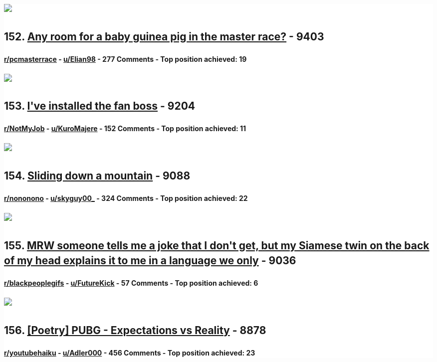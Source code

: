 <a href="https://gfycat.com/EquatorialReadyLabradorretriever"><img src="https://b.thumbs.redditmedia.com/RHAbO1sxJL3cfK87S2Hapgi5DbGPEBty5m7rR6QB_9M.jpg"></img></a>

## 152. [Any room for a baby guinea pig in the master race?](http://reddit.com/r/pcmasterrace/comments/7vetgd/any_room_for_a_baby_guinea_pig_in_the_master_race/) - 9403
#### [r/pcmasterrace](http://reddit.com/r/pcmasterrace) - [u/Elian98](http://reddit.com/u/Elian98) - 277 Comments - Top position achieved: 19

<a href="https://i.redd.it/l8gdue9aeee01.jpg"><img src="https://b.thumbs.redditmedia.com/CCcLQsjVQFAp0zqr1QQvdQzqfzDllNUKtaFTRB-4rok.jpg"></img></a>

## 153. [I've installed the fan boss](http://reddit.com/r/NotMyJob/comments/7vemmw/ive_installed_the_fan_boss/) - 9204
#### [r/NotMyJob](http://reddit.com/r/NotMyJob) - [u/KuroMajere](http://reddit.com/u/KuroMajere) - 152 Comments - Top position achieved: 11

<a href="https://gfycat.com/GraciousFrailCranefly"><img src="image"></img></a>

## 154. [Sliding down a mountain](http://reddit.com/r/nononono/comments/7vin1n/sliding_down_a_mountain/) - 9088
#### [r/nononono](http://reddit.com/r/nononono) - [u/skyguy00_](http://reddit.com/u/skyguy00_) - 324 Comments - Top position achieved: 22

<a href="https://i.imgur.com/wGPaTv1.gifv"><img src="https://a.thumbs.redditmedia.com/4CP_sc6CDdJ9RDhXI2JBUeIOVVTPPfg-ewzMhEp7iE4.jpg"></img></a>

## 155. [MRW someone tells me a joke that I don't get, but my Siamese twin on the back of my head explains it to me in a language we only](http://reddit.com/r/blackpeoplegifs/comments/7vc22g/mrw_someone_tells_me_a_joke_that_i_dont_get_but/) - 9036
#### [r/blackpeoplegifs](http://reddit.com/r/blackpeoplegifs) - [u/FutureKick](http://reddit.com/u/FutureKick) - 57 Comments - Top position achieved: 6

<a href="https://i.imgur.com/i850ry0.gifv"><img src="https://a.thumbs.redditmedia.com/-SnS7EOK0Q6X9puShjdPUmuL0Pie9PymJv-ddVjqTr8.jpg"></img></a>

## 156. [[Poetry] PUBG - Expectations vs Reality](http://reddit.com/r/youtubehaiku/comments/7vhjqw/poetry_pubg_expectations_vs_reality/) - 8878
#### [r/youtubehaiku](http://reddit.com/r/youtubehaiku) - [u/Adler000](http://reddit.com/u/Adler000) - 456 Comments - Top position achieved: 23
